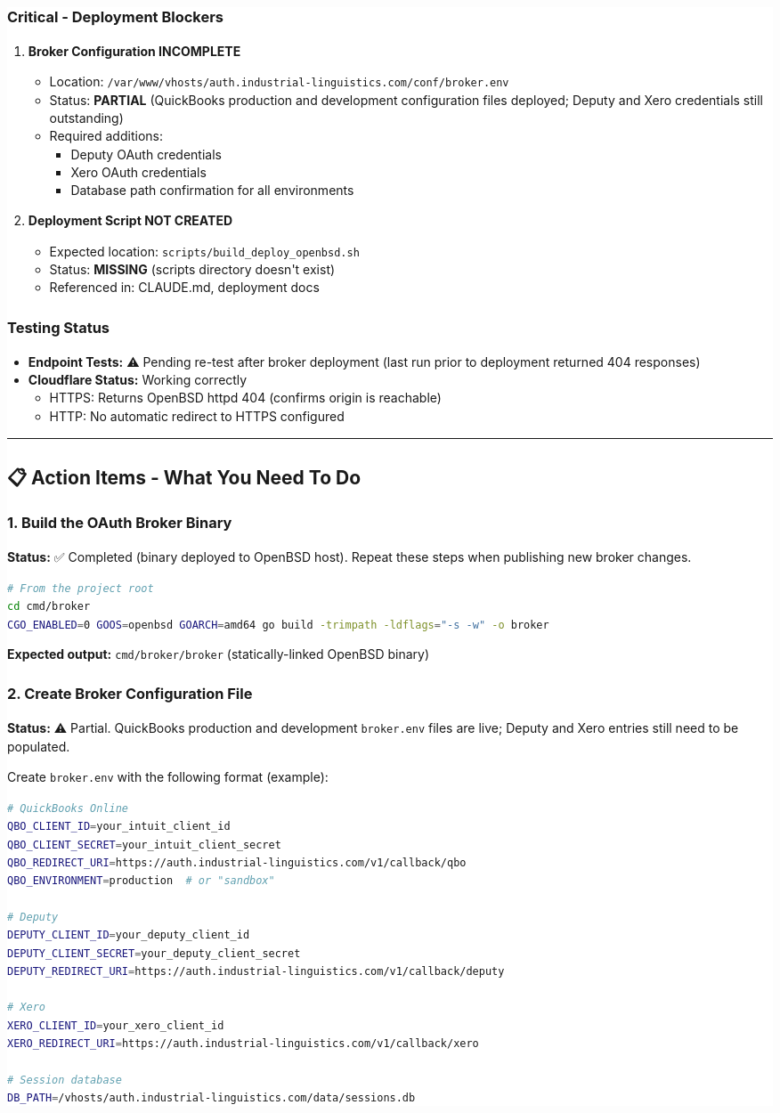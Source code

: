 ### Critical - Deployment Blockers

1. **Broker Configuration INCOMPLETE**
   - Location: `/var/www/vhosts/auth.industrial-linguistics.com/conf/broker.env`
   - Status: **PARTIAL** (QuickBooks production and development configuration files deployed; Deputy and Xero credentials still outstanding)
   - Required additions:
     - Deputy OAuth credentials
     - Xero OAuth credentials
     - Database path confirmation for all environments

2. **Deployment Script NOT CREATED**
   - Expected location: `scripts/build_deploy_openbsd.sh`
   - Status: **MISSING** (scripts directory doesn't exist)
   - Referenced in: CLAUDE.md, deployment docs

### Testing Status

- **Endpoint Tests:** ⚠️ Pending re-test after broker deployment (last run prior to deployment returned 404 responses)
- **Cloudflare Status:** Working correctly
  - HTTPS: Returns OpenBSD httpd 404 (confirms origin is reachable)
  - HTTP: No automatic redirect to HTTPS configured

---

## 📋 Action Items - What You Need To Do

### 1. Build the OAuth Broker Binary

**Status:** ✅ Completed (binary deployed to OpenBSD host). Repeat these steps when publishing new broker changes.

```bash
# From the project root
cd cmd/broker
CGO_ENABLED=0 GOOS=openbsd GOARCH=amd64 go build -trimpath -ldflags="-s -w" -o broker
```

**Expected output:** `cmd/broker/broker` (statically-linked OpenBSD binary)

### 2. Create Broker Configuration File

**Status:** ⚠️ Partial. QuickBooks production and development `broker.env` files are live; Deputy and Xero entries still need to be populated.

Create `broker.env` with the following format (example):

```bash
# QuickBooks Online
QBO_CLIENT_ID=your_intuit_client_id
QBO_CLIENT_SECRET=your_intuit_client_secret
QBO_REDIRECT_URI=https://auth.industrial-linguistics.com/v1/callback/qbo
QBO_ENVIRONMENT=production  # or "sandbox"

# Deputy
DEPUTY_CLIENT_ID=your_deputy_client_id
DEPUTY_CLIENT_SECRET=your_deputy_client_secret
DEPUTY_REDIRECT_URI=https://auth.industrial-linguistics.com/v1/callback/deputy

# Xero
XERO_CLIENT_ID=your_xero_client_id
XERO_REDIRECT_URI=https://auth.industrial-linguistics.com/v1/callback/xero

# Session database
DB_PATH=/vhosts/auth.industrial-linguistics.com/data/sessions.db
```